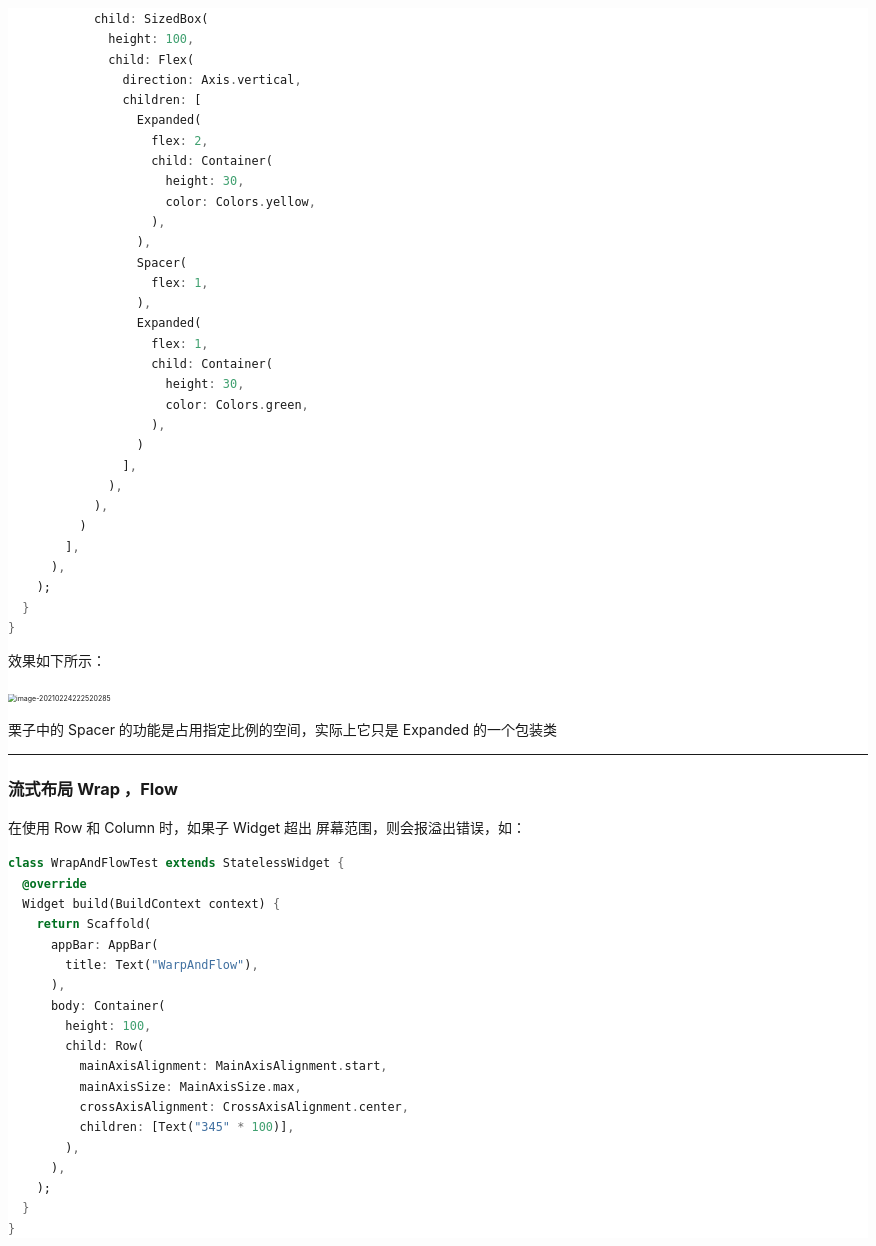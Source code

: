 ```dart
            child: SizedBox(
              height: 100,
              child: Flex(
                direction: Axis.vertical,
                children: [
                  Expanded(
                    flex: 2,
                    child: Container(
                      height: 30,
                      color: Colors.yellow,
                    ),
                  ),
                  Spacer(
                    flex: 1,
                  ),
                  Expanded(
                    flex: 1,
                    child: Container(
                      height: 30,
                      color: Colors.green,
                    ),
                  )
                ],
              ),
            ),
          )
        ],
      ),
    );
  }
}
```

效果如下所示：

<img src="https://gitee.com/lvknaginist/pic-go-picure-bed/raw/master/images/20210224222520.png" alt="image-20210224222520285" style="zoom:50%;" />

栗子中的 Spacer 的功能是占用指定比例的空间，实际上它只是 Expanded 的一个包装类

___

### 流式布局 Wrap ，Flow

在使用 Row 和 Column 时，如果子 Widget 超出 屏幕范围，则会报溢出错误，如：

```dart
class WrapAndFlowTest extends StatelessWidget {
  @override
  Widget build(BuildContext context) {
    return Scaffold(
      appBar: AppBar(
        title: Text("WarpAndFlow"),
      ),
      body: Container(
        height: 100,
        child: Row(
          mainAxisAlignment: MainAxisAlignment.start,
          mainAxisSize: MainAxisSize.max,
          crossAxisAlignment: CrossAxisAlignment.center,
          children: [Text("345" * 100)],
        ),
      ),
    );
  }
}
```
